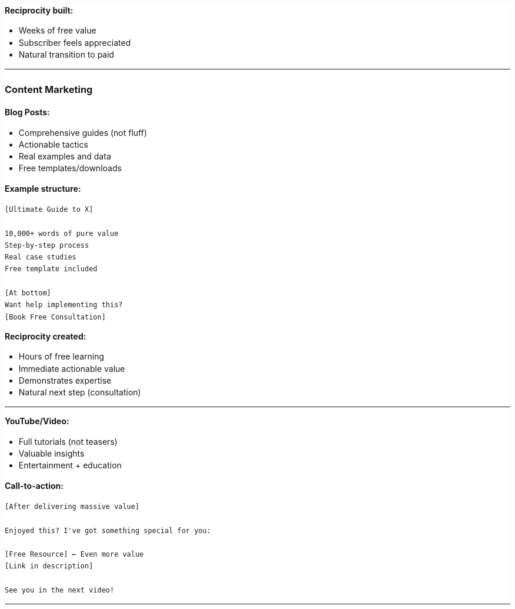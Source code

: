 **Reciprocity built:**
- Weeks of free value
- Subscriber feels appreciated
- Natural transition to paid

---

### Content Marketing

**Blog Posts:**
- Comprehensive guides (not fluff)
- Actionable tactics
- Real examples and data
- Free templates/downloads

**Example structure:**
```
[Ultimate Guide to X]

10,000+ words of pure value
Step-by-step process
Real case studies
Free template included

[At bottom]
Want help implementing this?
[Book Free Consultation]
```

**Reciprocity created:**
- Hours of free learning
- Immediate actionable value
- Demonstrates expertise
- Natural next step (consultation)

---

**YouTube/Video:**
- Full tutorials (not teasers)
- Valuable insights
- Entertainment + education

**Call-to-action:**
```
[After delivering massive value]

Enjoyed this? I've got something special for you:

[Free Resource] ← Even more value
[Link in description]

See you in the next video!
```

---
